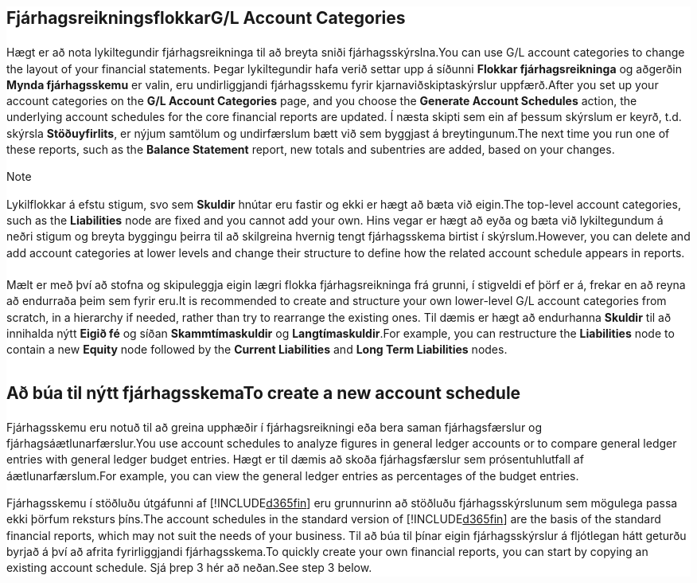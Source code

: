 ## <a name="gl-account-categories"></a><span data-ttu-id="8d1dd-126">Fjárhagsreikningsflokkar</span><span class="sxs-lookup"><span data-stu-id="8d1dd-126">G/L Account Categories</span></span>
<span data-ttu-id="8d1dd-127">Hægt er að nota lykiltegundir fjárhagsreikninga til að breyta sniði fjárhagsskýrslna.</span><span class="sxs-lookup"><span data-stu-id="8d1dd-127">You can use G/L account categories to change the layout of your financial statements.</span></span> <span data-ttu-id="8d1dd-128">Þegar lykiltegundir hafa verið settar upp á síðunni **Flokkar fjárhagsreikninga** og aðgerðin **Mynda fjárhagsskemu** er valin, eru undirliggjandi fjárhagsskemu fyrir kjarnaviðskiptaskýrslur uppfærð.</span><span class="sxs-lookup"><span data-stu-id="8d1dd-128">After you set up your account categories on the **G/L Account Categories** page, and you choose the **Generate Account Schedules** action, the underlying account schedules for the core financial reports are updated.</span></span> <span data-ttu-id="8d1dd-129">Í næsta skipti sem ein af þessum skýrslum er keyrð, t.d. skýrsla **Stöðuyfirlits**, er nýjum samtölum og undirfærslum bætt við sem byggjast á breytingunum.</span><span class="sxs-lookup"><span data-stu-id="8d1dd-129">The next time you run one of these reports, such as the **Balance Statement** report, new totals and subentries are added, based on your changes.</span></span>

> [!NOTE]
> <span data-ttu-id="8d1dd-130">Lykilflokkar á efstu stigum, svo sem **Skuldir** hnútar eru fastir og ekki er hægt að bæta við eigin.</span><span class="sxs-lookup"><span data-stu-id="8d1dd-130">The top-level account categories, such as the **Liabilities** node are fixed and you cannot add your own.</span></span> <span data-ttu-id="8d1dd-131">Hins vegar er hægt að eyða og bæta við lykiltegundum á neðri stigum og breyta byggingu þeirra til að skilgreina hvernig tengt fjárhagsskema birtist í skýrslum.</span><span class="sxs-lookup"><span data-stu-id="8d1dd-131">However, you can delete and add account categories at lower levels and change their structure to define how the related account schedule appears in reports.</span></span><br /><br />
> <span data-ttu-id="8d1dd-132">Mælt er með því að stofna og skipuleggja eigin lægri flokka fjárhagsreikninga frá grunni, í stigveldi ef þörf er á, frekar en að reyna að endurraða þeim sem fyrir eru.</span><span class="sxs-lookup"><span data-stu-id="8d1dd-132">It is recommended to create and structure your own lower-level G/L account categories from scratch, in a hierarchy if needed, rather than try to rearrange the existing ones.</span></span> <span data-ttu-id="8d1dd-133">Til dæmis er hægt að endurhanna **Skuldir** til að innihalda nýtt **Eigið fé** og síðan **Skammtímaskuldir** og **Langtímaskuldir**.</span><span class="sxs-lookup"><span data-stu-id="8d1dd-133">For example, you can restructure the **Liabilities** node to contain a new **Equity** node followed by the **Current Liabilities** and **Long Term Liabilities** nodes.</span></span>

## <a name="to-create-a-new-account-schedule"></a><span data-ttu-id="8d1dd-134">Að búa til nýtt fjárhagsskema</span><span class="sxs-lookup"><span data-stu-id="8d1dd-134">To create a new account schedule</span></span>  
<span data-ttu-id="8d1dd-135">Fjárhagsskemu eru notuð til að greina upphæðir í fjárhagsreikningi eða bera saman fjárhagsfærslur og fjárhagsáætlunarfærslur.</span><span class="sxs-lookup"><span data-stu-id="8d1dd-135">You use account schedules to analyze figures in general ledger accounts or to compare general ledger entries with general ledger budget entries.</span></span> <span data-ttu-id="8d1dd-136">Hægt er til dæmis að skoða fjárhagsfærslur sem prósentuhlutfall af áætlunarfærslum.</span><span class="sxs-lookup"><span data-stu-id="8d1dd-136">For example, you can view the general ledger entries as percentages of the budget entries.</span></span>

<span data-ttu-id="8d1dd-137">Fjárhagsskemu í stöðluðu útgáfunni af [!INCLUDE[d365fin](includes/d365fin_md.md)] eru grunnurinn að stöðluðu fjárhagsskýrslunum sem mögulega passa ekki þörfum reksturs þíns.</span><span class="sxs-lookup"><span data-stu-id="8d1dd-137">The account schedules in the standard version of [!INCLUDE[d365fin](includes/d365fin_md.md)] are the basis of the standard financial reports, which may not suit the needs of your business.</span></span> <span data-ttu-id="8d1dd-138">Til að búa til þínar eigin fjárhagsskýrslur á fljótlegan hátt geturðu byrjað á því að afrita fyrirliggjandi fjárhagsskema.</span><span class="sxs-lookup"><span data-stu-id="8d1dd-138">To quickly create your own financial reports, you can start by copying an existing account schedule.</span></span> <span data-ttu-id="8d1dd-139">Sjá þrep 3 hér að neðan.</span><span class="sxs-lookup"><span data-stu-id="8d1dd-139">See step 3 below.</span></span>
